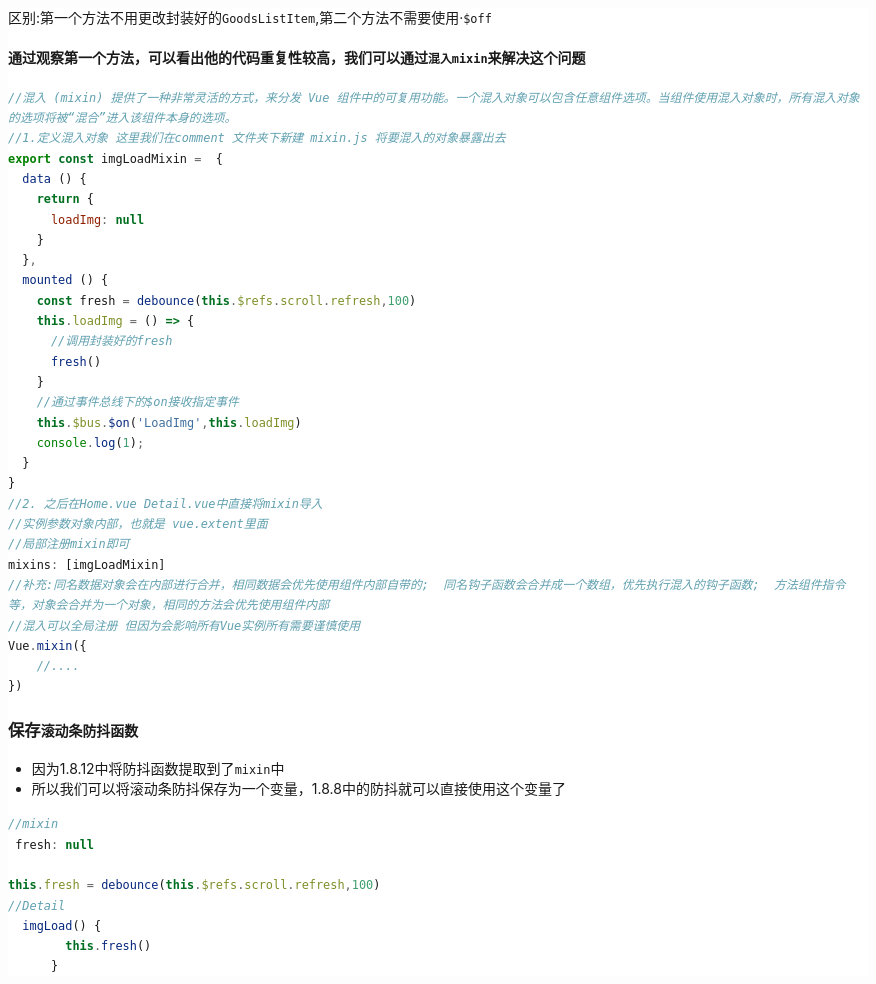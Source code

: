 区别:第一个方法不用更改封装好的`GoodsListItem`,第二个方法不需要使用·`$off`

#### 通过观察第一个方法，可以看出他的代码重复性较高，我们可以通过`混入mixin`来解决这个问题

```javascript
//混入 (mixin) 提供了一种非常灵活的方式，来分发 Vue 组件中的可复用功能。一个混入对象可以包含任意组件选项。当组件使用混入对象时，所有混入对象的选项将被“混合”进入该组件本身的选项。
//1.定义混入对象 这里我们在comment 文件夹下新建 mixin.js 将要混入的对象暴露出去
export const imgLoadMixin =  {
  data () {
    return {
      loadImg: null
    }
  },
  mounted () {
    const fresh = debounce(this.$refs.scroll.refresh,100)
    this.loadImg = () => {
      //调用封装好的fresh
      fresh()
    }
    //通过事件总线下的$on接收指定事件
    this.$bus.$on('LoadImg',this.loadImg)
    console.log(1);
  }
}
//2. 之后在Home.vue Detail.vue中直接将mixin导入
//实例参数对象内部，也就是 vue.extent里面  
//局部注册mixin即可
mixins: [imgLoadMixin]
//补充:同名数据对象会在内部进行合并，相同数据会优先使用组件内部自带的;  同名钩子函数会合并成一个数组，优先执行混入的钩子函数;  方法组件指令等，对象会合并为一个对象，相同的方法会优先使用组件内部
//混入可以全局注册 但因为会影响所有Vue实例所有需要谨慎使用
Vue.mixin({
    //....
})

```

###  保存`滚动条防抖函数`

- 因为1.8.12中将防抖函数提取到了`mixin`中
- 所以我们可以将滚动条防抖保存为一个变量，1.8.8中的防抖就可以直接使用这个变量了

```javascript
//mixin
 fresh: null

this.fresh = debounce(this.$refs.scroll.refresh,100)
//Detail
  imgLoad() {
        this.fresh()
      }

```
